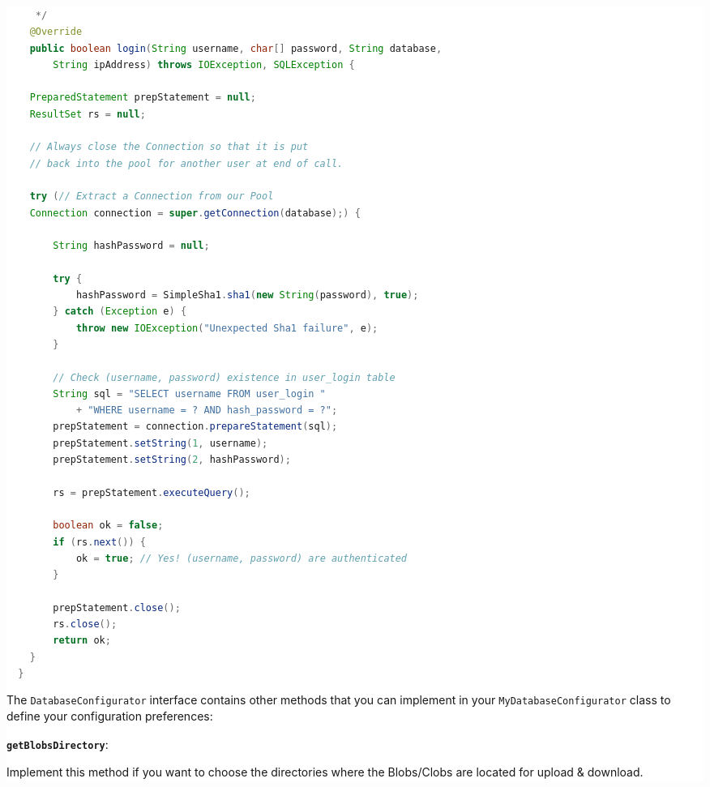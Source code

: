 ```java
     */
    @Override
    public boolean login(String username, char[] password, String database,
	    String ipAddress) throws IOException, SQLException {

	PreparedStatement prepStatement = null;
	ResultSet rs = null;

	// Always close the Connection so that it is put
	// back into the pool for another user at end of call.

	try (// Extract a Connection from our Pool
	Connection connection = super.getConnection(database);) {

	    String hashPassword = null;

	    try {
			hashPassword = SimpleSha1.sha1(new String(password), true);
	    } catch (Exception e) {
			throw new IOException("Unexpected Sha1 failure", e);
	    }

	    // Check (username, password) existence in user_login table
	    String sql = "SELECT username FROM user_login "
		    + "WHERE username = ? AND hash_password = ?";
	    prepStatement = connection.prepareStatement(sql);
	    prepStatement.setString(1, username);
	    prepStatement.setString(2, hashPassword);

	    rs = prepStatement.executeQuery();

	    boolean ok = false;
	    if (rs.next()) {
			ok = true; // Yes! (username, password) are authenticated
	    }

	    prepStatement.close();
	    rs.close();
	    return ok;
	}
  }

```

The `DatabaseConfigurator` interface contains other methods that you can implement in your `MyDatabaseConfigurator` class to define your configuration preferences:

 **`getBlobsDirectory`**:

Implement this method if you want to choose the directories where the Blobs/Clobs are located for upload & download.
